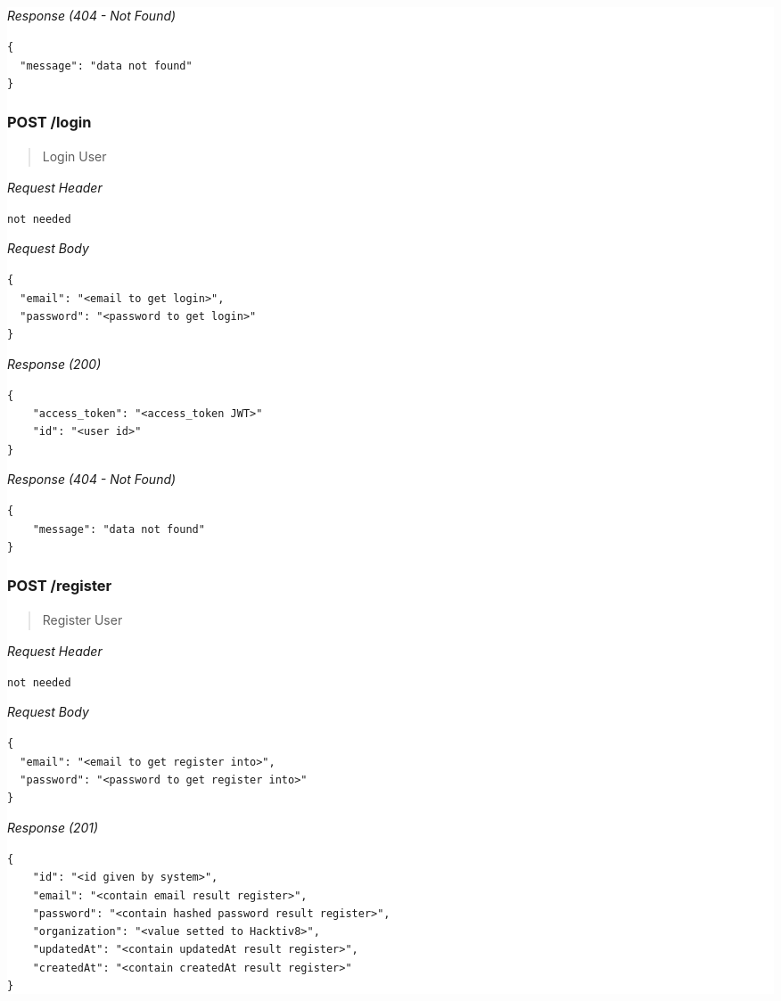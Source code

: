 _Response (404 - Not Found)_
```
{
  "message": "data not found"
}
```


### POST /login
> Login User

_Request Header_
```
not needed
```

_Request Body_
```
{
  "email": "<email to get login>",
  "password": "<password to get login>"
}
```

_Response (200)_
```
{
    "access_token": "<access_token JWT>"
    "id": "<user id>"
}
```

_Response (404 - Not Found)_
```
{
    "message": "data not found"
}
```



### POST /register
> Register User

_Request Header_
```
not needed
```

_Request Body_
```
{
  "email": "<email to get register into>",
  "password": "<password to get register into>"
}
```

_Response (201)_
```
{
    "id": "<id given by system>",
    "email": "<contain email result register>",
    "password": "<contain hashed password result register>",
    "organization": "<value setted to Hacktiv8>",
    "updatedAt": "<contain updatedAt result register>",
    "createdAt": "<contain createdAt result register>"
}
```
